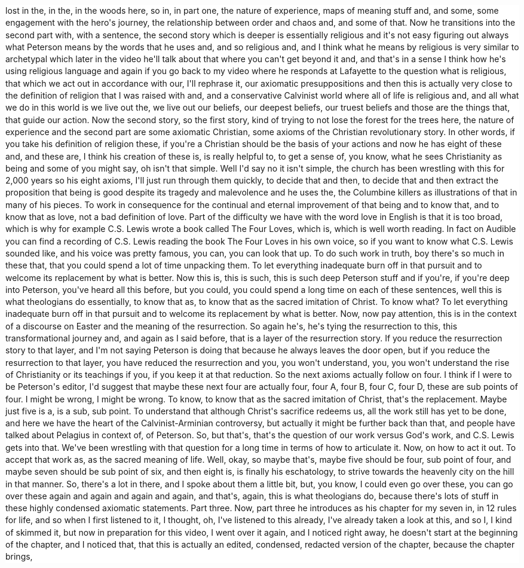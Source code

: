 lost in the, in the, in the woods here, so in, in part one, the nature of experience, maps of meaning stuff and, and some, some engagement with the hero's journey, the relationship between order and chaos and, and some of that. Now he transitions into the second part with, with a sentence, the second story which is deeper is essentially religious and it's not easy figuring out always what Peterson means by the words that he uses and, and so religious and, and I think what he means by religious is very similar to archetypal which later in the video he'll talk about that where you can't get beyond it and, and that's in a sense I think how he's using religious language and again if you go back to my video where he responds at Lafayette to the question what is religious, that which we act out in accordance with our, I'll rephrase it, our axiomatic presuppositions and then this is actually very close to the definition of religion that I was raised with and, and a conservative Calvinist world where all of life is religious and, and all what we do in this world is we live out the, we live out our beliefs, our deepest beliefs, our truest beliefs and those are the things that, that guide our action. Now the second story, so the first story, kind of trying to not lose the forest for the trees here, the nature of experience and the second part are some axiomatic Christian, some axioms of the Christian revolutionary story. In other words, if you take his definition of religion these, if you're a Christian should be the basis of your actions and now he has eight of these and, and these are, I think his creation of these is, is really helpful to, to get a sense of, you know, what he sees Christianity as being and some of you might say, oh isn't that simple. Well I'd say no it isn't simple, the church has been wrestling with this for 2,000 years so his eight axioms, I'll just run through them quickly, to decide that and then, to decide that and then extract the proposition that being is good despite its tragedy and malevolence and he uses the, the Columbine killers as illustrations of that in many of his pieces. To work in consequence for the continual and eternal improvement of that being and to know that, and to know that as love, not a bad definition of love. Part of the difficulty we have with the word love in English is that it is too broad, which is why for example C.S. Lewis wrote a book called The Four Loves, which is, which is well worth reading. In fact on Audible you can find a recording of C.S. Lewis reading the book The Four Loves in his own voice, so if you want to know what C.S. Lewis sounded like, and his voice was pretty famous, you can, you can look that up. To do such work in truth, boy there's so much in these that, that you could spend a lot of time unpacking them. To let everything inadequate burn off in that pursuit and to welcome its replacement by what is better. Now this is, this is such, this is such deep Peterson stuff and if you're, if you're deep into Peterson, you've heard all this before, but you could, you could spend a long time on each of these sentences, well this is what theologians do essentially, to know that as, to know that as the sacred imitation of Christ. To know what? To let everything inadequate burn off in that pursuit and to welcome its replacement by what is better. Now, now pay attention, this is in the context of a discourse on Easter and the meaning of the resurrection. So again he's, he's tying the resurrection to this, this transformational journey and, and again as I said before, that is a layer of the resurrection story. If you reduce the resurrection story to that layer, and I'm not saying Peterson is doing that because he always leaves the door open, but if you reduce the resurrection to that layer, you have reduced the resurrection and you, you won't understand, you, you won't understand the rise of Christianity or its teachings if you, if you keep it at that reduction. So the next axioms actually follow on four. I think if I were to be Peterson's editor, I'd suggest that maybe these next four are actually four, four A, four B, four C, four D, these are sub points of four. I might be wrong, I might be wrong. To know, to know that as the sacred imitation of Christ, that's the replacement. Maybe just five is a, is a sub, sub point. To understand that although Christ's sacrifice redeems us, all the work still has yet to be done, and here we have the heart of the Calvinist-Arminian controversy, but actually it might be further back than that, and people have talked about Pelagius in context of, of Peterson. So, but that's, that's the question of our work versus God's work, and C.S. Lewis gets into that. We've been wrestling with that question for a long time in terms of how to articulate it. Now, on how to act it out. To accept that work as, as the sacred meaning of life. Well, okay, so maybe that's, maybe five should be four, sub point of four, and maybe seven should be sub point of six, and then eight is, is finally his eschatology, to strive towards the heavenly city on the hill in that manner. So, there's a lot in there, and I spoke about them a little bit, but, you know, I could even go over these, you can go over these again and again and again and again, and that's, again, this is what theologians do, because there's lots of stuff in these highly condensed axiomatic statements. Part three. Now, part three he introduces as his chapter for my seven in, in 12 rules for life, and so when I first listened to it, I thought, oh, I've listened to this already, I've already taken a look at this, and so I, I kind of skimmed it, but now in preparation for this video, I went over it again, and I noticed right away, he doesn't start at the beginning of the chapter, and I noticed that, that this is actually an edited, condensed, redacted version of the chapter, because the chapter brings,